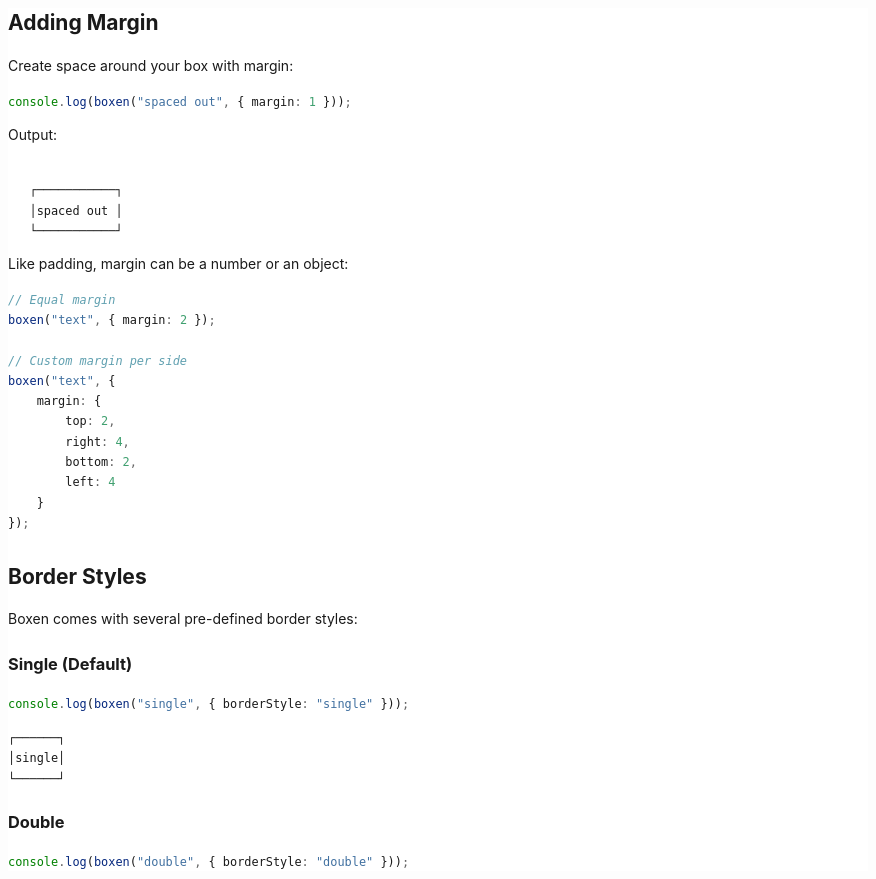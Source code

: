 ## Adding Margin

Create space around your box with margin:

```typescript
console.log(boxen("spaced out", { margin: 1 }));
```

Output:
```

   ┌───────────┐
   │spaced out │
   └───────────┘

```

Like padding, margin can be a number or an object:

```typescript
// Equal margin
boxen("text", { margin: 2 });

// Custom margin per side
boxen("text", { 
    margin: { 
        top: 2, 
        right: 4, 
        bottom: 2, 
        left: 4 
    } 
});
```

## Border Styles

Boxen comes with several pre-defined border styles:

### Single (Default)

```typescript
console.log(boxen("single", { borderStyle: "single" }));
```

```
┌──────┐
│single│
└──────┘
```

### Double

```typescript
console.log(boxen("double", { borderStyle: "double" }));
```
